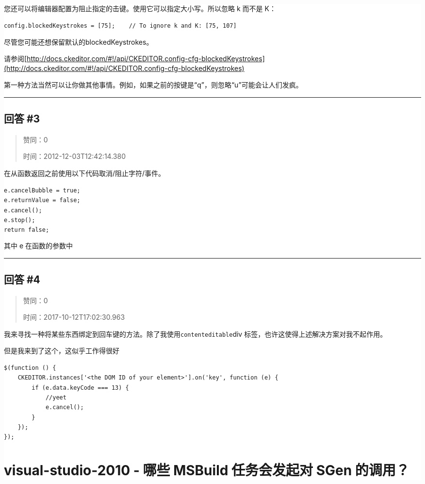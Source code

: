 您还可以将编辑器配置为阻止指定的击键。使用它可以指定大小写。所以忽略 k 而不是 K：

```
config.blockedKeystrokes = [75];    // To ignore k and K: [75, 107] 
```

尽管您可能还想保留默认的blockedKeystrokes。

请参阅[http://docs.ckeditor.com/#!/api/CKEDITOR.config-cfg-blockedKeystrokes](http://docs.ckeditor.com/#!/api/CKEDITOR.config-cfg-blockedKeystrokes)

第一种方法当然可以让你做其他事情。例如，如果之前的按键是“q”，则忽略“u”可能会让人们发疯。

* * *

## 回答 #3

> 赞同：0
> 
> 时间：2012-12-03T12:42:14.380

在从函数返回之前使用以下代码取消/阻止字符/事件。

```
e.cancelBubble = true;
e.returnValue = false;
e.cancel();
e.stop();
return false; 
```

其中 e 在函数的参数中

* * *

## 回答 #4

> 赞同：0
> 
> 时间：2017-10-12T17:02:30.963

我来寻找一种将某些东西绑定到回车键的方法。除了我使用`contenteditable`div 标签，也许这使得上述解决方案对我不起作用。

但是我来到了这个，这似乎工作得很好

```
$(function () {
    CKEDITOR.instances['<the DOM ID of your element>'].on('key', function (e) {
        if (e.data.keyCode === 13) {
            //yeet
            e.cancel();
        }
    });
}); 
```

# visual-studio-2010 - 哪些 MSBuild 任务会发起对 SGen 的调用？
